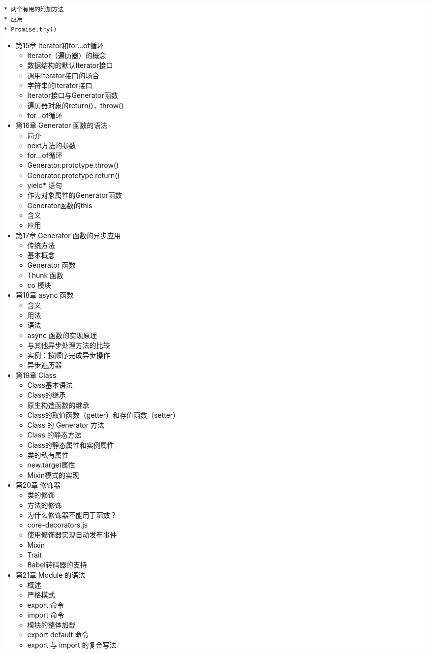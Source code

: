 	* 两个有用的附加方法
	* 应用
	* Promise.try()
* 第15章 Iterator和for...of循环
	* Iterator（遍历器）的概念
	* 数据结构的默认Iterator接口
	* 调用Iterator接口的场合
	* 字符串的Iterator接口
	* Iterator接口与Generator函数
	* 遍历器对象的return()，throw()
	* for...of循环
* 第16章 Generator 函数的语法
	* 简介
	* next方法的参数
	* for...of循环
	* Generator.prototype.throw()
	* Generator.prototype.return()
	* yield* 语句
	* 作为对象属性的Generator函数
	* Generator函数的this
	* 含义
	* 应用
* 第17章 Generator 函数的异步应用
	* 传统方法
	* 基本概念
	* Generator 函数
	* Thunk 函数
	* co 模块
* 第18章 async 函数
	* 含义
	* 用法
	* 语法
	* async 函数的实现原理
	* 与其他异步处理方法的比较
	* 实例：按顺序完成异步操作
	* 异步遍历器
* 第19章 Class
	* Class基本语法
	* Class的继承
	* 原生构造函数的继承
	* Class的取值函数（getter）和存值函数（setter）
	* Class 的 Generator 方法
	* Class 的静态方法
	* Class的静态属性和实例属性
	* 类的私有属性
	* new.target属性
	* Mixin模式的实现
* 第20章 修饰器
	* 类的修饰
	* 方法的修饰
	* 为什么修饰器不能用于函数？
	* core-decorators.js
	* 使用修饰器实现自动发布事件
	* Mixin
	* Trait
	* Babel转码器的支持
* 第21章 Module 的语法
	* 概述
	* 严格模式
	* export 命令
	* import 命令
	* 模块的整体加载
	* export default 命令
	* export 与 import 的复合写法